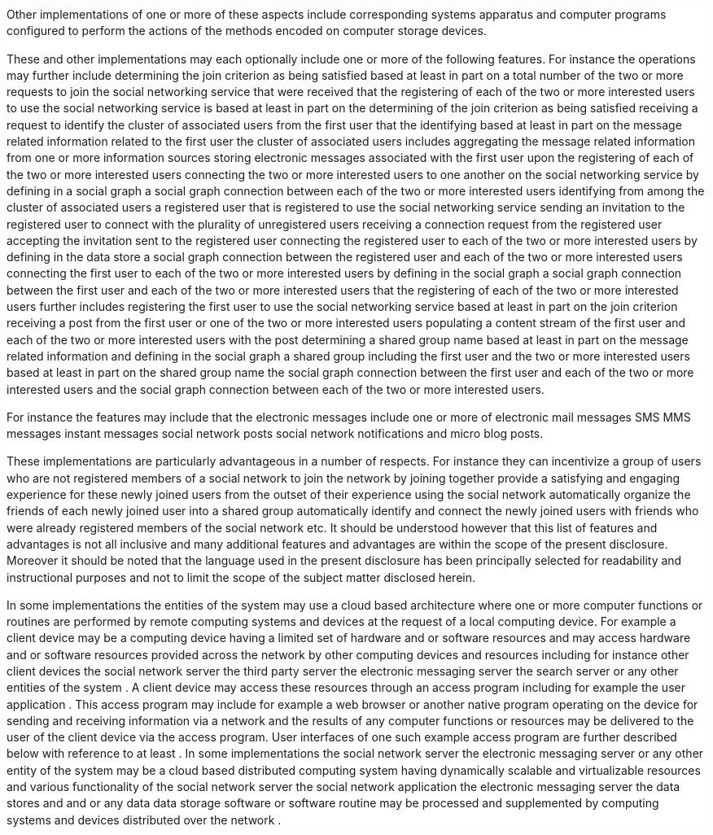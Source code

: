 Other implementations of one or more of these aspects include corresponding systems apparatus and computer programs configured to perform the actions of the methods encoded on computer storage devices.

These and other implementations may each optionally include one or more of the following features. For instance the operations may further include determining the join criterion as being satisfied based at least in part on a total number of the two or more requests to join the social networking service that were received that the registering of each of the two or more interested users to use the social networking service is based at least in part on the determining of the join criterion as being satisfied receiving a request to identify the cluster of associated users from the first user that the identifying based at least in part on the message related information related to the first user the cluster of associated users includes aggregating the message related information from one or more information sources storing electronic messages associated with the first user upon the registering of each of the two or more interested users connecting the two or more interested users to one another on the social networking service by defining in a social graph a social graph connection between each of the two or more interested users identifying from among the cluster of associated users a registered user that is registered to use the social networking service sending an invitation to the registered user to connect with the plurality of unregistered users receiving a connection request from the registered user accepting the invitation sent to the registered user connecting the registered user to each of the two or more interested users by defining in the data store a social graph connection between the registered user and each of the two or more interested users connecting the first user to each of the two or more interested users by defining in the social graph a social graph connection between the first user and each of the two or more interested users that the registering of each of the two or more interested users further includes registering the first user to use the social networking service based at least in part on the join criterion receiving a post from the first user or one of the two or more interested users populating a content stream of the first user and each of the two or more interested users with the post determining a shared group name based at least in part on the message related information and defining in the social graph a shared group including the first user and the two or more interested users based at least in part on the shared group name the social graph connection between the first user and each of the two or more interested users and the social graph connection between each of the two or more interested users.

For instance the features may include that the electronic messages include one or more of electronic mail messages SMS MMS messages instant messages social network posts social network notifications and micro blog posts.

These implementations are particularly advantageous in a number of respects. For instance they can incentivize a group of users who are not registered members of a social network to join the network by joining together provide a satisfying and engaging experience for these newly joined users from the outset of their experience using the social network automatically organize the friends of each newly joined user into a shared group automatically identify and connect the newly joined users with friends who were already registered members of the social network etc. It should be understood however that this list of features and advantages is not all inclusive and many additional features and advantages are within the scope of the present disclosure. Moreover it should be noted that the language used in the present disclosure has been principally selected for readability and instructional purposes and not to limit the scope of the subject matter disclosed herein.

In some implementations the entities of the system may use a cloud based architecture where one or more computer functions or routines are performed by remote computing systems and devices at the request of a local computing device. For example a client device may be a computing device having a limited set of hardware and or software resources and may access hardware and or software resources provided across the network by other computing devices and resources including for instance other client devices the social network server the third party server the electronic messaging server the search server or any other entities of the system . A client device may access these resources through an access program including for example the user application . This access program may include for example a web browser or another native program operating on the device for sending and receiving information via a network and the results of any computer functions or resources may be delivered to the user of the client device via the access program. User interfaces of one such example access program are further described below with reference to at least . In some implementations the social network server the electronic messaging server or any other entity of the system may be a cloud based distributed computing system having dynamically scalable and virtualizable resources and various functionality of the social network server the social network application the electronic messaging server the data stores and and or any data data storage software or software routine may be processed and supplemented by computing systems and devices distributed over the network .
